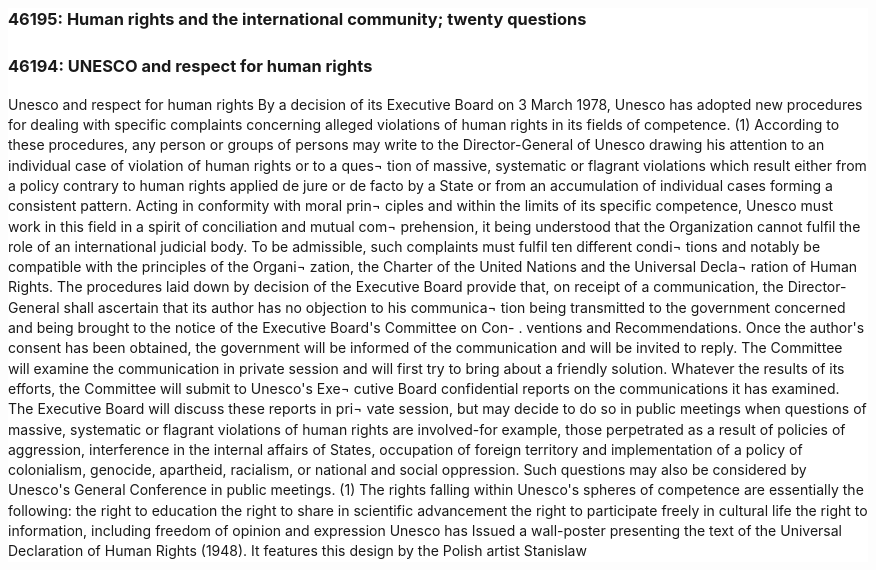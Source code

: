 ### 46195: Human rights and the international community; twenty questions
### 46194: UNESCO and respect for human rights
Unesco and respect
for human rights
By a decision of its Executive Board on 3 March 1978, Unesco
has adopted new procedures for dealing with specific complaints
concerning alleged violations of human rights in its fields of
competence. (1)
According to these procedures, any person or groups of persons
may write to the Director-General of Unesco drawing his attention
to an individual case of violation of human rights or to a ques¬
tion of massive, systematic or flagrant violations which result
either from a policy contrary to human rights applied de jure or
de facto by a State or from an accumulation of individual cases
forming a consistent pattern. Acting in conformity with moral prin¬
ciples and within the limits of its specific competence, Unesco
must work in this field in a spirit of conciliation and mutual com¬
prehension, it being understood that the Organization cannot fulfil
the role of an international judicial body.
To be admissible, such complaints must fulfil ten different condi¬
tions and notably be compatible with the principles of the Organi¬
zation, the Charter of the United Nations and the Universal Decla¬
ration of Human Rights.
The procedures laid down by decision of the Executive Board
provide that, on receipt of a communication, the Director-General
shall ascertain that its author has no objection to his communica¬
tion being transmitted to the government concerned and being
brought to the notice of the Executive Board's Committee on Con- .
ventions and Recommendations.
Once the author's consent has been obtained, the government
will be informed of the communication and will be invited to reply.
The Committee will examine the communication in private session
and will first try to bring about a friendly solution. Whatever the
results of its efforts, the Committee will submit to Unesco's Exe¬
cutive Board confidential reports on the communications it has
examined. The Executive Board will discuss these reports in pri¬
vate session, but may decide to do so in public meetings when
questions of massive, systematic or flagrant violations of human
rights are involved-for example, those perpetrated as a result of
policies of aggression, interference in the internal affairs of States,
occupation of foreign territory and implementation of a policy of
colonialism, genocide, apartheid, racialism, or national and social
oppression.
Such questions may also be considered by Unesco's General
Conference in public meetings.
(1) The rights falling within Unesco's spheres of competence are
essentially the following:
the right to education
the right to share in scientific advancement
the right to participate freely in cultural life
the right to information, including freedom of opinion and
expression
Unesco has Issued a
wall-poster
presenting the text
of the Universal
Declaration of
Human Rights (1948).
It features this
design by the Polish
artist Stanislaw